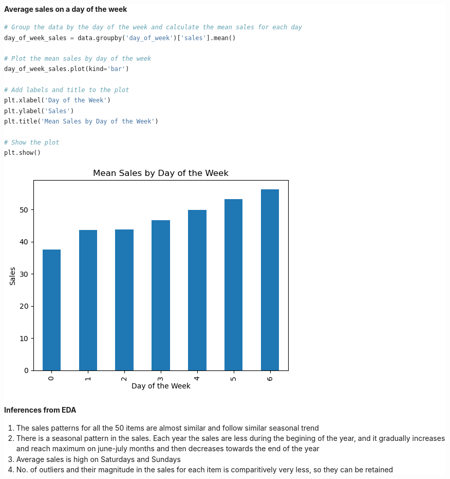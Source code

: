 **Average sales on a day of the week**


```python
# Group the data by the day of the week and calculate the mean sales for each day
day_of_week_sales = data.groupby('day_of_week')['sales'].mean()

# Plot the mean sales by day of the week
day_of_week_sales.plot(kind='bar')

# Add labels and title to the plot
plt.xlabel('Day of the Week')
plt.ylabel('Sales')
plt.title('Mean Sales by Day of the Week')

# Show the plot
plt.show()

```


    
![png](output_34_0.png)
    


**Inferences from EDA**
1. The sales patterns for all the 50 items are almost similar and follow similar seasonal trend
2. There is a seasonal pattern in the sales. Each year the sales are less during the begining of the year,
   and it gradually increases and reach maximum on june-july months and then decreases towards the end of the year
3. Average sales is high on Saturdays and Sundays
4. No. of outliers and their magnitude in the sales for each item is comparitively very less, so they can be retained 
